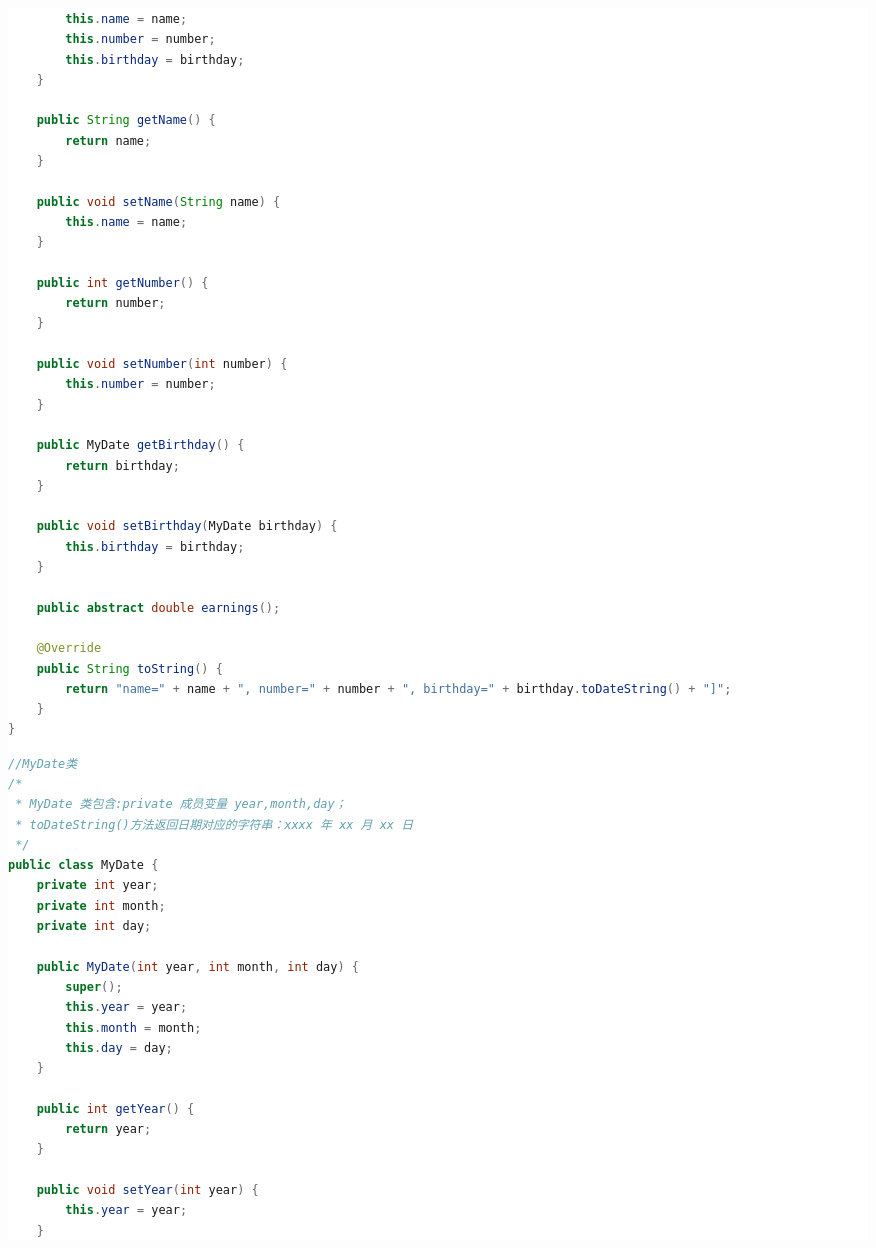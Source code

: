 ```java
		this.name = name;
		this.number = number;
		this.birthday = birthday;
	}

	public String getName() {
		return name;
	}

	public void setName(String name) {
		this.name = name;
	}

	public int getNumber() {
		return number;
	}

	public void setNumber(int number) {
		this.number = number;
	}

	public MyDate getBirthday() {
		return birthday;
	}

	public void setBirthday(MyDate birthday) {
		this.birthday = birthday;
	}

	public abstract double earnings();

	@Override
	public String toString() {
		return "name=" + name + ", number=" + number + ", birthday=" + birthday.toDateString() + "]";
	}	
}
```

```java
//MyDate类
/*
 * MyDate 类包含:private 成员变量 year,month,day；
 * toDateString()方法返回日期对应的字符串：xxxx 年 xx 月 xx 日
 */
public class MyDate {
	private int year;
	private int month;
	private int day;
	
	public MyDate(int year, int month, int day) {
		super();
		this.year = year;
		this.month = month;
		this.day = day;
	}

	public int getYear() {
		return year;
	}

	public void setYear(int year) {
		this.year = year;
	}
```